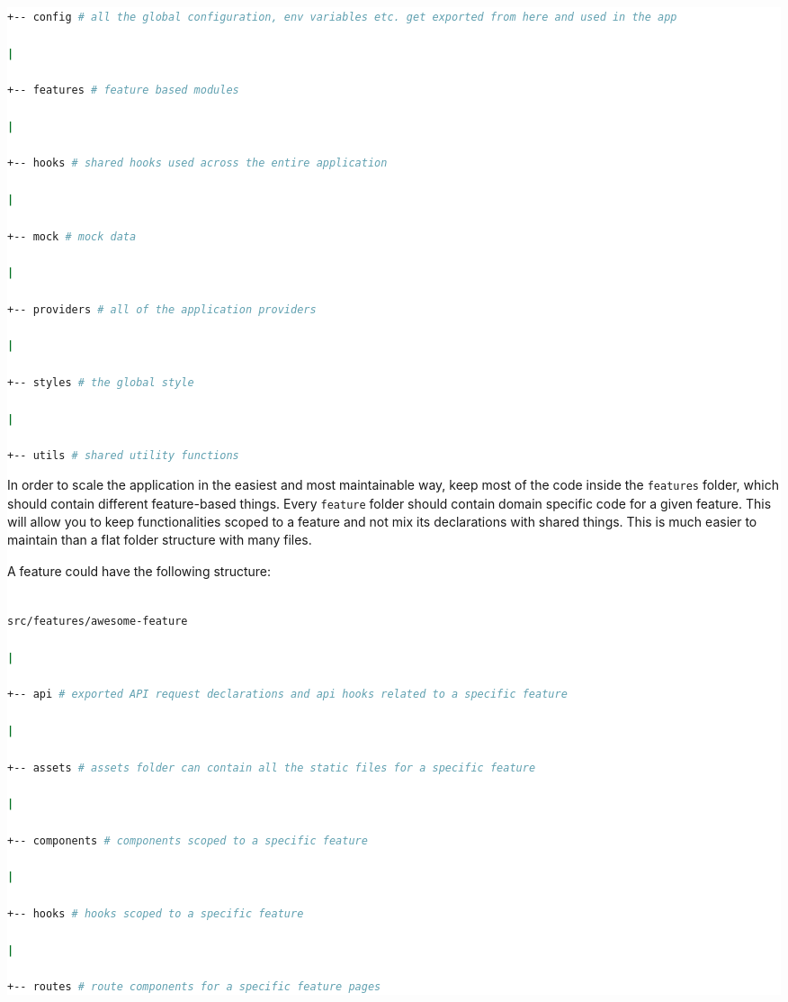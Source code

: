 ```sh
+-- config # all the global configuration, env variables etc. get exported from here and used in the app

|

+-- features # feature based modules

|

+-- hooks # shared hooks used across the entire application

|

+-- mock # mock data

|

+-- providers # all of the application providers

|

+-- styles # the global style

|

+-- utils # shared utility functions

```

  

In order to scale the application in the easiest and most maintainable way, keep most of the code inside the `features` folder, which should contain different feature-based things. Every `feature` folder should contain domain specific code for a given feature. This will allow you to keep functionalities scoped to a feature and not mix its declarations with shared things. This is much easier to maintain than a flat folder structure with many files.

  

A feature could have the following structure:

  

```sh

src/features/awesome-feature

|

+-- api # exported API request declarations and api hooks related to a specific feature

|

+-- assets # assets folder can contain all the static files for a specific feature

|

+-- components # components scoped to a specific feature

|

+-- hooks # hooks scoped to a specific feature

|

+-- routes # route components for a specific feature pages

```